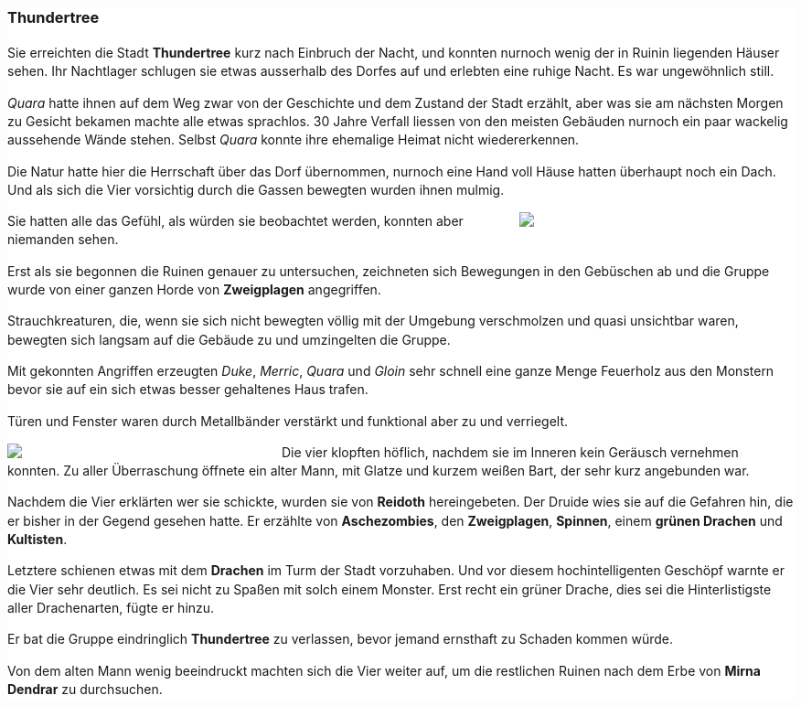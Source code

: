 ### Thundertree

Sie erreichten die Stadt **Thundertree** kurz nach Einbruch der Nacht, und konnten nurnoch wenig der in Ruinin liegenden Häuser sehen. Ihr Nachtlager schlugen sie etwas ausserhalb des Dorfes auf und erlebten eine ruhige Nacht. Es war ungewöhnlich still.

_Quara_ hatte ihnen auf dem Weg zwar von der Geschichte und dem Zustand der Stadt erzählt, aber was sie am nächsten Morgen zu Gesicht bekamen machte alle etwas sprachlos.
30 Jahre Verfall liessen von den meisten Gebäuden nurnoch ein paar wackelig aussehende Wände stehen. Selbst _Quara_ konnte ihre ehemalige Heimat nicht wiedererkennen.

Die Natur hatte hier die Herrschaft über das Dorf übernommen, nurnoch eine Hand voll Häuse hatten überhaupt noch ein Dach. Und als sich die Vier vorsichtig durch die Gassen bewegten wurden ihnen mulmig.

<img
  src='https://i.imgur.com/LQghZk7.png'
  style='shape-outside:url("https://i.imgur.com/LQghZk7.png");
  width:300px;
  float:right'/>

Sie hatten alle das Gefühl, als würden sie beobachtet werden, konnten aber niemanden sehen.

Erst als sie begonnen die Ruinen genauer zu untersuchen, zeichneten sich Bewegungen in den Gebüschen ab und die Gruppe wurde von einer ganzen Horde von **Zweigplagen** angegriffen.

Strauchkreaturen, die, wenn sie sich nicht bewegten völlig mit der Umgebung verschmolzen und quasi unsichtbar waren, bewegten sich langsam auf die Gebäude zu und umzingelten die Gruppe.

Mit gekonnten Angriffen erzeugten _Duke_, _Merric_, _Quara_ und _Gloin_ sehr schnell eine ganze Menge Feuerholz aus den Monstern bevor sie auf ein sich etwas besser gehaltenes Haus trafen.

Türen und Fenster waren durch Metallbänder verstärkt und funktional aber zu und verriegelt.

<img
  src='https://i.imgur.com/PQu8E95.png'
  style='shape-outside:url("https://i.imgur.com/PQu8E95.png");
  width:300px;
  float:left'/>

Die vier klopften höflich, nachdem sie im Inneren kein Geräusch vernehmen konnten. Zu aller Überraschung öffnete ein alter Mann, mit Glatze und kurzem weißen Bart, der sehr kurz angebunden war.

Nachdem die Vier erklärten wer sie schickte, wurden sie von **Reidoth** hereingebeten. Der Druide wies sie auf die Gefahren hin, die er bisher in der Gegend gesehen hatte.
Er erzählte von **Aschezombies**, den **Zweigplagen**, **Spinnen**, einem **grünen Drachen** und **Kultisten**.

Letztere schienen etwas mit dem **Drachen** im Turm der Stadt vorzuhaben. Und vor diesem hochintelligenten Geschöpf warnte er die Vier sehr deutlich. Es sei nicht zu Spaßen mit solch einem Monster. Erst recht ein grüner Drache, dies sei die Hinterlistigste aller Drachenarten, fügte er hinzu.

Er bat die Gruppe eindringlich **Thundertree** zu verlassen, bevor jemand ernsthaft zu Schaden kommen würde.

Von dem alten Mann wenig beeindruckt machten sich die Vier weiter auf, um die restlichen Ruinen nach dem Erbe von **Mirna Dendrar** zu durchsuchen.
